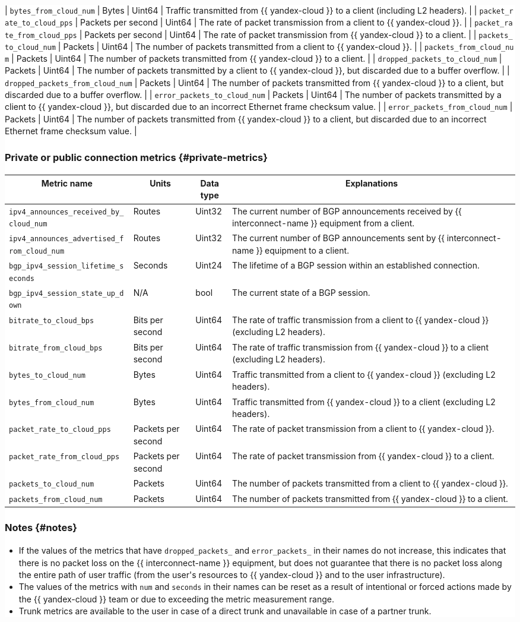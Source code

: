 | `bytes_from_cloud_num` | Bytes | Uint64 | Traffic transmitted from {{ yandex-cloud }} to a client (including L2 headers). |
| `packet_rate_to_cloud_pps` | Packets per second | Uint64 | The rate of packet transmission from a client to {{ yandex-cloud }}. |
| `packet_rate_from_cloud_pps` | Packets per second | Uint64 | The rate of packet transmission from {{ yandex-cloud }} to a client. |
| `packets_to_cloud_num` | Packets | Uint64 | The number of packets transmitted from a client to {{ yandex-cloud }}. |
| `packets_from_cloud_num` | Packets | Uint64 | The number of packets transmitted from {{ yandex-cloud }} to a client. |
| `dropped_packets_to_cloud_num` | Packets | Uint64 | The number of packets transmitted by a client to {{ yandex-cloud }}, but discarded due to a buffer overflow. |
| `dropped_packets_from_cloud_num` | Packets | Uint64 | The number of packets transmitted from {{ yandex-cloud }} to a client, but discarded due to a buffer overflow. |
| `error_packets_to_cloud_num` | Packets | Uint64 | The number of packets transmitted by a client to {{ yandex-cloud }}, but discarded due to an incorrect Ethernet frame checksum value. |
| `error_packets_from_cloud_num` | Packets | Uint64 | The number of packets transmitted from {{ yandex-cloud }} to a client, but discarded due to an incorrect Ethernet frame checksum value. |

### Private or public connection metrics {#private-metrics}

| Metric name | Units | Data type | Explanations |
--- | --- | --- | ---
| `ipv4_announces_received_by_cloud_num` | Routes | Uint32 | The current number of BGP announcements received by {{ interconnect-name }} equipment from a client. |
| `ipv4_announces_advertised_from_cloud_num` | Routes | Uint32 | The current number of BGP announcements sent by {{ interconnect-name }} equipment to a client. |
| `bgp_ipv4_session_lifetime_seconds` | Seconds | Uint24 | The lifetime of a BGP session within an established connection. |
| `bgp_ipv4_session_state_up_down` | N/A | bool | The current state of a BGP session. |
| `bitrate_to_cloud_bps` | Bits per second | Uint64 | The rate of traffic transmission from a client to {{ yandex-cloud }} (excluding L2 headers). |
| `bitrate_from_cloud_bps` | Bits per second | Uint64 | The rate of traffic transmission from {{ yandex-cloud }} to a client (excluding L2 headers). |
| `bytes_to_cloud_num` | Bytes | Uint64 | Traffic transmitted from a client to {{ yandex-cloud }} (excluding L2 headers). |
| `bytes_from_cloud_num` | Bytes | Uint64 | Traffic transmitted from {{ yandex-cloud }} to a client (excluding L2 headers). |
| `packet_rate_to_cloud_pps` | Packets per second | Uint64 | The rate of packet transmission from a client to {{ yandex-cloud }}. |
| `packet_rate_from_cloud_pps` | Packets per second | Uint64 | The rate of packet transmission from {{ yandex-cloud }} to a client. |
| `packets_to_cloud_num` | Packets | Uint64 | The number of packets transmitted from a client to {{ yandex-cloud }}. |
| `packets_from_cloud_num` | Packets | Uint64 | The number of packets transmitted from {{ yandex-cloud }} to a client. |

### Notes {#notes}

* If the values of the metrics that have `dropped_packets_` and `error_packets_` in their names do not increase, this indicates that there is no packet loss on the {{ interconnect-name }} equipment, but does not guarantee that there is no packet loss along the entire path of user traffic (from the user's resources to {{ yandex-cloud }} and to the user infrastructure).
* The values of the metrics with `num` and `seconds` in their names can be reset as a result of intentional or forced actions made by the {{ yandex-cloud }} team or due to exceeding the metric measurement range.
* Trunk metrics are available to the user in case of a direct trunk and unavailable in case of a partner trunk.
